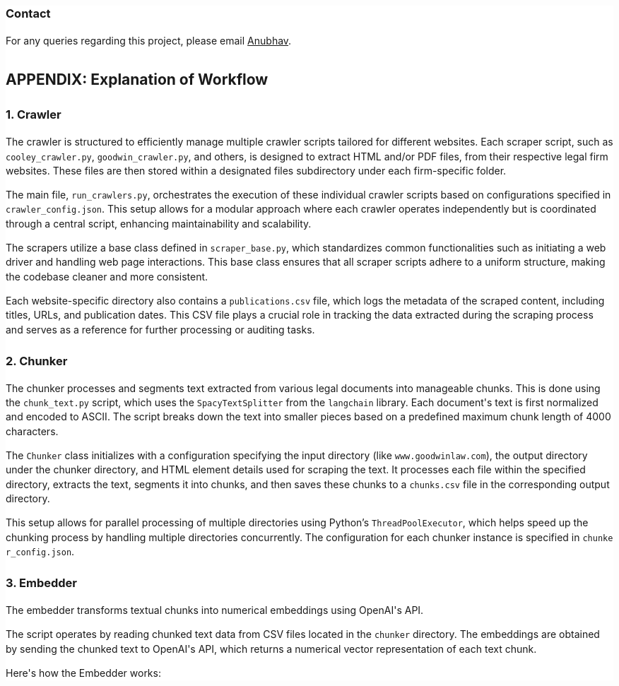 ### Contact

For any queries regarding this project, please email [Anubhav](mailto:anubhav.sachan1@gmail.com).

## APPENDIX: Explanation of Workflow

### 1. Crawler

The crawler is structured to efficiently manage multiple crawler scripts tailored for different websites. Each scraper script, such as `cooley_crawler.py`, `goodwin_crawler.py`, and others, is designed to extract HTML and/or PDF files, from their respective legal firm websites. These files are then stored within a designated files subdirectory under each firm-specific folder.

The main file, `run_crawlers.py`, orchestrates the execution of these individual crawler scripts based on configurations specified in `crawler_config.json`. This setup allows for a modular approach where each crawler operates independently but is coordinated through a central script, enhancing maintainability and scalability.

The scrapers utilize a base class defined in `scraper_base.py`, which standardizes common functionalities such as initiating a web driver and handling web page interactions. This base class ensures that all scraper scripts adhere to a uniform structure, making the codebase cleaner and more consistent.

Each website-specific directory also contains a `publications.csv` file, which logs the metadata of the scraped content, including titles, URLs, and publication dates. This CSV file plays a crucial role in tracking the data extracted during the scraping process and serves as a reference for further processing or auditing tasks.

### 2. Chunker

The chunker processes and segments text extracted from various legal documents into manageable chunks. This is done using the `chunk_text.py` script, which uses the `SpacyTextSplitter` from the `langchain` library. Each document's text is first normalized and encoded to ASCII. The script breaks down the text into smaller pieces based on a predefined maximum chunk length of 4000 characters.

The `Chunker` class initializes with a configuration specifying the input directory (like `www.goodwinlaw.com`), the output directory under the chunker directory, and HTML element details used for scraping the text. It processes each file within the specified directory, extracts the text, segments it into chunks, and then saves these chunks to a `chunks.csv` file in the corresponding output directory.

This setup allows for parallel processing of multiple directories using Python’s `ThreadPoolExecutor`, which helps speed up the chunking process by handling multiple directories concurrently. The configuration for each chunker instance is specified in `chunker_config.json`.

### 3. Embedder

The embedder transforms textual chunks into numerical embeddings using OpenAI's API.

The script operates by reading chunked text data from CSV files located in the `chunker` directory. The embeddings are obtained by sending the chunked text to OpenAI's API, which returns a numerical vector representation of each text chunk.

Here's how the Embedder works:
